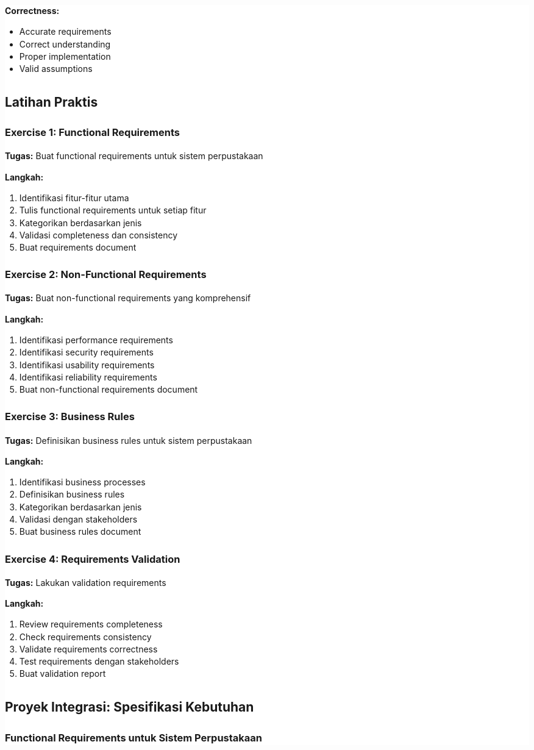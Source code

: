 **Correctness:**
- Accurate requirements
- Correct understanding
- Proper implementation
- Valid assumptions

## Latihan Praktis

### Exercise 1: Functional Requirements
**Tugas:** Buat functional requirements untuk sistem perpustakaan

**Langkah:**
1. Identifikasi fitur-fitur utama
2. Tulis functional requirements untuk setiap fitur
3. Kategorikan berdasarkan jenis
4. Validasi completeness dan consistency
5. Buat requirements document

### Exercise 2: Non-Functional Requirements
**Tugas:** Buat non-functional requirements yang komprehensif

**Langkah:**
1. Identifikasi performance requirements
2. Identifikasi security requirements
3. Identifikasi usability requirements
4. Identifikasi reliability requirements
5. Buat non-functional requirements document

### Exercise 3: Business Rules
**Tugas:** Definisikan business rules untuk sistem perpustakaan

**Langkah:**
1. Identifikasi business processes
2. Definisikan business rules
3. Kategorikan berdasarkan jenis
4. Validasi dengan stakeholders
5. Buat business rules document

### Exercise 4: Requirements Validation
**Tugas:** Lakukan validation requirements

**Langkah:**
1. Review requirements completeness
2. Check requirements consistency
3. Validate requirements correctness
4. Test requirements dengan stakeholders
5. Buat validation report

## Proyek Integrasi: Spesifikasi Kebutuhan

### Functional Requirements untuk Sistem Perpustakaan
